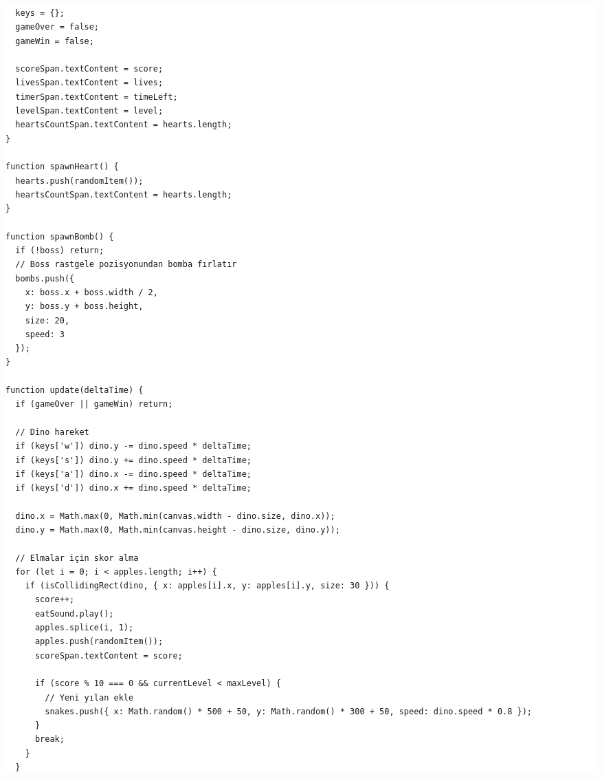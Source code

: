       keys = {};
      gameOver = false;
      gameWin = false;

      scoreSpan.textContent = score;
      livesSpan.textContent = lives;
      timerSpan.textContent = timeLeft;
      levelSpan.textContent = level;
      heartsCountSpan.textContent = hearts.length;
    }

    function spawnHeart() {
      hearts.push(randomItem());
      heartsCountSpan.textContent = hearts.length;
    }

    function spawnBomb() {
      if (!boss) return;
      // Boss rastgele pozisyonundan bomba fırlatır
      bombs.push({
        x: boss.x + boss.width / 2,
        y: boss.y + boss.height,
        size: 20,
        speed: 3
      });
    }

    function update(deltaTime) {
      if (gameOver || gameWin) return;

      // Dino hareket
      if (keys['w']) dino.y -= dino.speed * deltaTime;
      if (keys['s']) dino.y += dino.speed * deltaTime;
      if (keys['a']) dino.x -= dino.speed * deltaTime;
      if (keys['d']) dino.x += dino.speed * deltaTime;

      dino.x = Math.max(0, Math.min(canvas.width - dino.size, dino.x));
      dino.y = Math.max(0, Math.min(canvas.height - dino.size, dino.y));

      // Elmalar için skor alma
      for (let i = 0; i < apples.length; i++) {
        if (isCollidingRect(dino, { x: apples[i].x, y: apples[i].y, size: 30 })) {
          score++;
          eatSound.play();
          apples.splice(i, 1);
          apples.push(randomItem());
          scoreSpan.textContent = score;

          if (score % 10 === 0 && currentLevel < maxLevel) {
            // Yeni yılan ekle
            snakes.push({ x: Math.random() * 500 + 50, y: Math.random() * 300 + 50, speed: dino.speed * 0.8 });
          }
          break;
        }
      }
